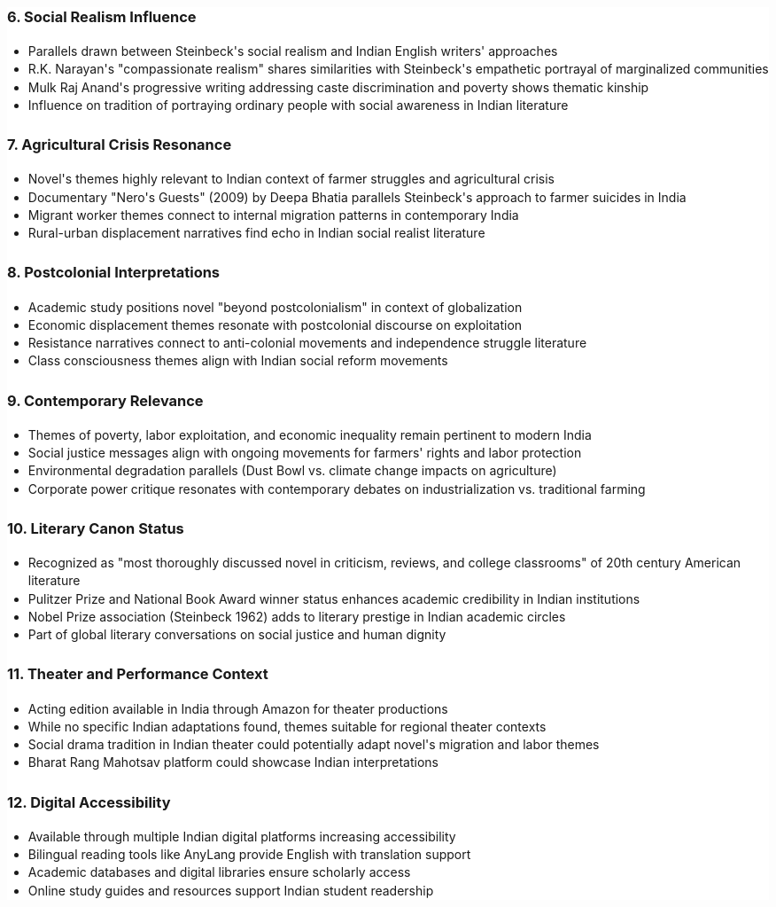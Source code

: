 ### 6. Social Realism Influence
- Parallels drawn between Steinbeck's social realism and Indian English writers' approaches
- R.K. Narayan's "compassionate realism" shares similarities with Steinbeck's empathetic portrayal of marginalized communities
- Mulk Raj Anand's progressive writing addressing caste discrimination and poverty shows thematic kinship
- Influence on tradition of portraying ordinary people with social awareness in Indian literature

### 7. Agricultural Crisis Resonance
- Novel's themes highly relevant to Indian context of farmer struggles and agricultural crisis
- Documentary "Nero's Guests" (2009) by Deepa Bhatia parallels Steinbeck's approach to farmer suicides in India
- Migrant worker themes connect to internal migration patterns in contemporary India
- Rural-urban displacement narratives find echo in Indian social realist literature

### 8. Postcolonial Interpretations
- Academic study positions novel "beyond postcolonialism" in context of globalization
- Economic displacement themes resonate with postcolonial discourse on exploitation
- Resistance narratives connect to anti-colonial movements and independence struggle literature
- Class consciousness themes align with Indian social reform movements

### 9. Contemporary Relevance
- Themes of poverty, labor exploitation, and economic inequality remain pertinent to modern India
- Social justice messages align with ongoing movements for farmers' rights and labor protection
- Environmental degradation parallels (Dust Bowl vs. climate change impacts on agriculture)
- Corporate power critique resonates with contemporary debates on industrialization vs. traditional farming

### 10. Literary Canon Status
- Recognized as "most thoroughly discussed novel in criticism, reviews, and college classrooms" of 20th century American literature
- Pulitzer Prize and National Book Award winner status enhances academic credibility in Indian institutions
- Nobel Prize association (Steinbeck 1962) adds to literary prestige in Indian academic circles
- Part of global literary conversations on social justice and human dignity

### 11. Theater and Performance Context
- Acting edition available in India through Amazon for theater productions
- While no specific Indian adaptations found, themes suitable for regional theater contexts
- Social drama tradition in Indian theater could potentially adapt novel's migration and labor themes
- Bharat Rang Mahotsav platform could showcase Indian interpretations

### 12. Digital Accessibility
- Available through multiple Indian digital platforms increasing accessibility
- Bilingual reading tools like AnyLang provide English with translation support
- Academic databases and digital libraries ensure scholarly access
- Online study guides and resources support Indian student readership
